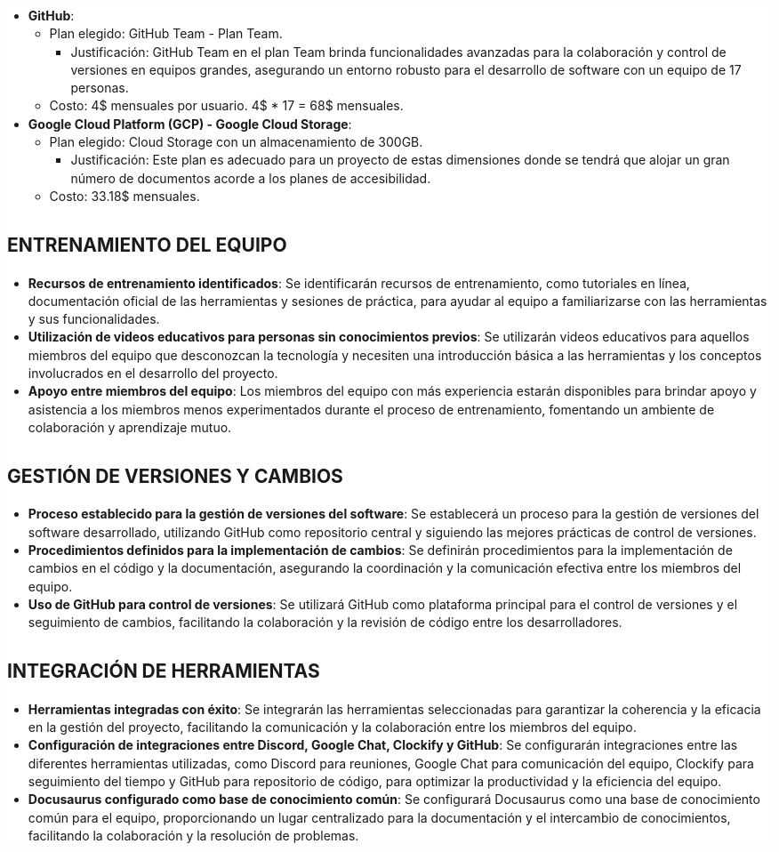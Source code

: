 - **GitHub**:
  - Plan elegido: GitHub Team - Plan Team.
    - Justificación: GitHub Team en el plan Team brinda funcionalidades
avanzadas para la colaboración y control de versiones en equipos grandes,
asegurando un entorno robusto para el desarrollo de software con un
equipo de 17 personas.
  - Costo: 4$ mensuales por usuario. 4$ * 17 = 68$ mensuales.
- **Google Cloud Platform (GCP) - Google Cloud Storage**:
  - Plan elegido: Cloud Storage con un almacenamiento de 300GB.
    - Justificación: Este plan es adecuado para un proyecto de estas
dimensiones donde se tendrá que alojar un gran número de documentos
acorde a los planes de accesibilidad.
  - Costo: 33.18$ mensuales.

## ENTRENAMIENTO DEL EQUIPO
- **Recursos de entrenamiento identificados**: Se identificarán recursos de entrenamiento,
como tutoriales en línea, documentación oficial de las herramientas y sesiones de
práctica, para ayudar al equipo a familiarizarse con las herramientas y sus funcionalidades.
- **Utilización de videos educativos para personas sin conocimientos previos**: Se utilizarán
videos educativos para aquellos miembros del equipo que desconozcan la tecnología y
necesiten una introducción básica a las herramientas y los conceptos involucrados en el
desarrollo del proyecto.
- **Apoyo entre miembros del equipo**: Los miembros del equipo con más experiencia estarán
disponibles para brindar apoyo y asistencia a los miembros menos experimentados
durante el proceso de entrenamiento, fomentando un ambiente de colaboración y
aprendizaje mutuo.

## GESTIÓN DE VERSIONES Y CAMBIOS
- **Proceso establecido para la gestión de versiones del software**: Se establecerá un proceso
para la gestión de versiones del software desarrollado, utilizando GitHub como repositorio
central y siguiendo las mejores prácticas de control de versiones.
- **Procedimientos definidos para la implementación de cambios**: Se definirán
procedimientos para la implementación de cambios en el código y la documentación,
asegurando la coordinación y la comunicación efectiva entre los miembros del equipo.
- **Uso de GitHub para control de versiones**: Se utilizará GitHub como plataforma principal
para el control de versiones y el seguimiento de cambios, facilitando la colaboración y la
revisión de código entre los desarrolladores.

## INTEGRACIÓN DE HERRAMIENTAS
- **Herramientas integradas con éxito**: Se integrarán las herramientas seleccionadas para
garantizar la coherencia y la eficacia en la gestión del proyecto, facilitando la
comunicación y la colaboración entre los miembros del equipo.
- **Configuración de integraciones entre Discord, Google Chat, Clockify y GitHub**: Se
configurarán integraciones entre las diferentes herramientas utilizadas, como Discord
para reuniones, Google Chat para comunicación del equipo, Clockify para seguimiento del
tiempo y GitHub para repositorio de código, para optimizar la productividad y la eficiencia
del equipo.
- **Docusaurus configurado como base de conocimiento común**: Se configurará Docusaurus
como una base de conocimiento común para el equipo, proporcionando un lugar
centralizado para la documentación y el intercambio de conocimientos, facilitando la
colaboración y la resolución de problemas.

